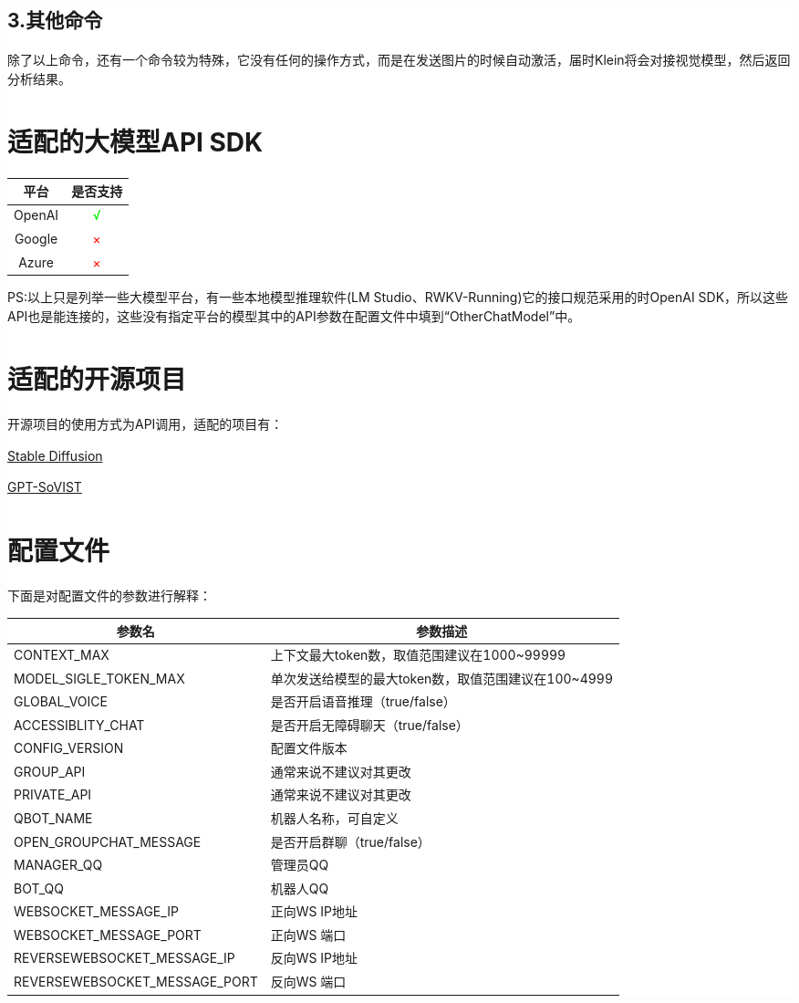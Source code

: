 



## 3.其他命令

除了以上命令，还有一个命令较为特殊，它没有任何的操作方式，而是在发送图片的时候自动激活，届时Klein将会对接视觉模型，然后返回分析结果。



# 适配的大模型API SDK

|  平台  |          是否支持           |
| :----: | :-------------------------: |
| OpenAI | <font color="gree">√</font> |
| Google | <font color="red">×</font>  |
| Azure  | <font color="red">×</font>  |

PS:以上只是列举一些大模型平台，有一些本地模型推理软件(LM Studio、RWKV-Running)它的接口规范采用的时OpenAI SDK，所以这些API也是能连接的，这些没有指定平台的模型其中的API参数在配置文件中填到“OtherChatModel”中。



# 适配的开源项目

开源项目的使用方式为API调用，适配的项目有：

[Stable Diffusion ]()

[GPT-SoVIST ](https://github.com/RVC-Boss/GPT-SoVITS)





# 配置文件

下面是对配置文件的参数进行解释：

| 参数名                        | 参数描述                                            |
| ----------------------------- | --------------------------------------------------- |
| CONTEXT_MAX                   | 上下文最大token数，取值范围建议在1000~99999         |
| MODEL_SIGLE_TOKEN_MAX         | 单次发送给模型的最大token数，取值范围建议在100~4999 |
| GLOBAL_VOICE                  | 是否开启语音推理（true/false）                      |
| ACCESSIBLITY_CHAT             | 是否开启无障碍聊天（true/false）                    |
| CONFIG_VERSION                | 配置文件版本                                        |
| GROUP_API                     | 通常来说不建议对其更改                              |
| PRIVATE_API                   | 通常来说不建议对其更改                              |
| QBOT_NAME                     | 机器人名称，可自定义                                |
| OPEN_GROUPCHAT_MESSAGE        | 是否开启群聊（true/false）                          |
| MANAGER_QQ                    | 管理员QQ                                            |
| BOT_QQ                        | 机器人QQ                                            |
| WEBSOCKET_MESSAGE_IP          | 正向WS IP地址                                       |
| WEBSOCKET_MESSAGE_PORT        | 正向WS 端口                                         |
| REVERSEWEBSOCKET_MESSAGE_IP   | 反向WS IP地址                                       |
| REVERSEWEBSOCKET_MESSAGE_PORT | 反向WS 端口                                         |